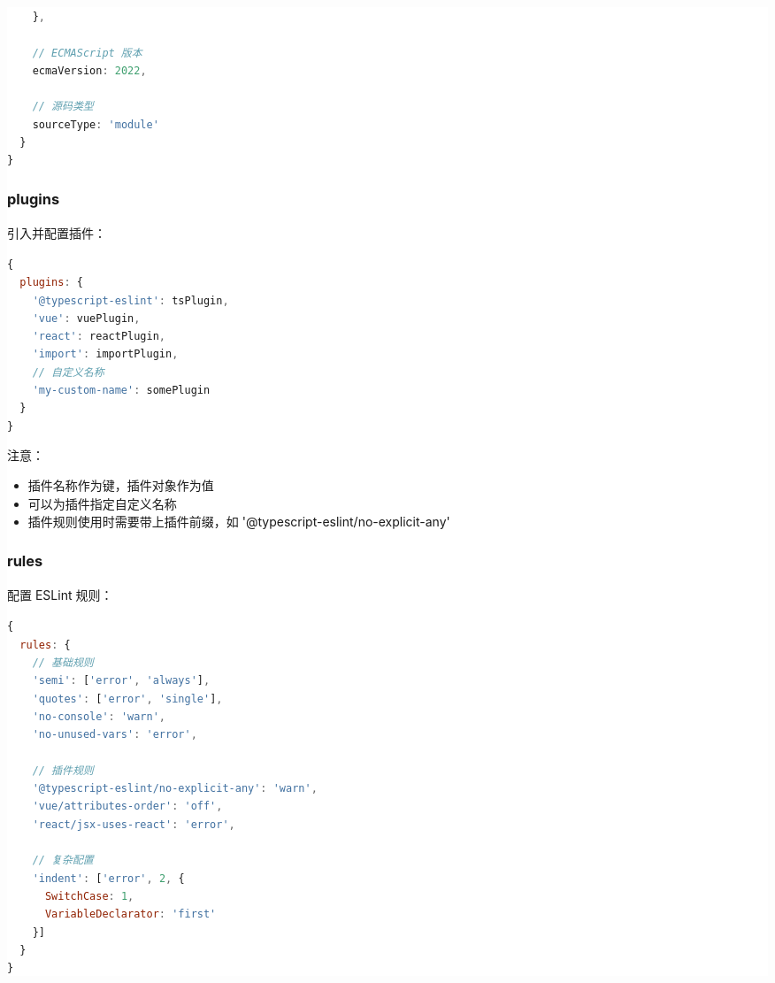 ```javascript
    },

    // ECMAScript 版本
    ecmaVersion: 2022,

    // 源码类型
    sourceType: 'module'
  }
}
```

### plugins

引入并配置插件：

```javascript
{
  plugins: {
    '@typescript-eslint': tsPlugin,
    'vue': vuePlugin,
    'react': reactPlugin,
    'import': importPlugin,
    // 自定义名称
    'my-custom-name': somePlugin
  }
}
```

注意：

- 插件名称作为键，插件对象作为值
- 可以为插件指定自定义名称
- 插件规则使用时需要带上插件前缀，如 '@typescript-eslint/no-explicit-any'

### rules

配置 ESLint 规则：

```javascript
{
  rules: {
    // 基础规则
    'semi': ['error', 'always'],
    'quotes': ['error', 'single'],
    'no-console': 'warn',
    'no-unused-vars': 'error',

    // 插件规则
    '@typescript-eslint/no-explicit-any': 'warn',
    'vue/attributes-order': 'off',
    'react/jsx-uses-react': 'error',

    // 复杂配置
    'indent': ['error', 2, {
      SwitchCase: 1,
      VariableDeclarator: 'first'
    }]
  }
}
```
